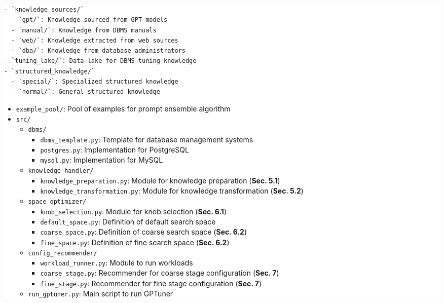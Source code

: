     - `knowledge_sources/`
      - `gpt/`: Knowledge sourced from GPT models
      - `manual/`: Knowledge from DBMS manuals
      - `web/`: Knowledge extracted from web sources
      - `dba/`: Knowledge from database administrators
    - `tuning_lake/`: Data lake for DBMS tuning knowledge
    - `structured_knowledge/`
      - `special/`: Specialized structured knowledge
      - `normal/`: General structured knowledge
- `example_pool/`: Pool of examples for prompt ensemble algorithm
- `src/`
  - `dbms/`
    - `dbms_template.py`: Template for database management systems
    - `postgres.py`: Implementation for PostgreSQL
    - `mysql.py`: Implementation for MySQL
  - `knowledge_handler/`
    - `knowledge_preparation.py`: Module for knowledge preparation (**Sec. 5.1**)
    - `knowledge_transformation.py`: Module for knowledge transformation (**Sec. 5.2**)
  - `space_optimizer/`
    - `knob_selection.py`: Module for knob selection (**Sec. 6.1**)
    - `default_space.py`: Definition of default search space
    - `coarse_space.py`: Definition of coarse search space (**Sec. 6.2**)
    - `fine_space.py`: Definition of fine search space (**Sec. 6.2**)
  - `config_recommender/`
    - `workload_runner.py`: Module to run workloads
    - `coarse_stage.py`: Recommender for coarse stage configuration (**Sec. 7**)
    - `fine_stage.py`: Recommender for fine stage configuration (**Sec. 7**)
  - `run_gptuner.py`: Main script to run GPTuner